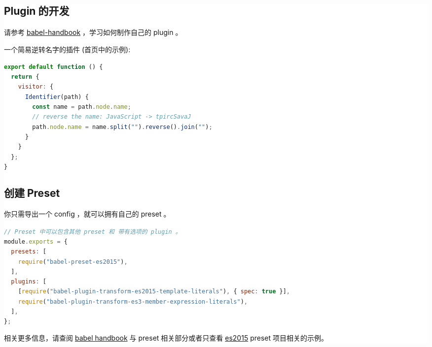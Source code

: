 ## Plugin 的开发

请参考 [babel-handbook](https://github.com/thejameskyle/babel-handbook) ，学习如何制作自己的 plugin 。

一个简易逆转名字的插件 (首页中的示例):

```js
export default function () {
  return {
    visitor: {
      Identifier(path) {
        const name = path.node.name;
        // reverse the name: JavaScript -> tpircSavaJ
        path.node.name = name.split("").reverse().join("");
      }
    }
  };
}
```

## 创建 Preset

你只需导出一个 config ，就可以拥有自己的 preset 。

```js
// Preset 中可以包含其他 preset 和 带有选项的 plugin 。
module.exports = {
  presets: [
    require("babel-preset-es2015"),
  ],
  plugins: [
    [require("babel-plugin-transform-es2015-template-literals"), { spec: true }],
    require("babel-plugin-transform-es3-member-expression-literals"),
  ],
};
```

相关更多信息，请查阅 [babel handbook](https://github.com/thejameskyle/babel-handbook/blob/master/translations/en/user-handbook.md#making-your-own-preset) 与 preset 相关部分或者只查看 [es2015](https://github.com/babel/babel/tree/master/packages/babel-preset-es2015) preset 项目相关的示例。